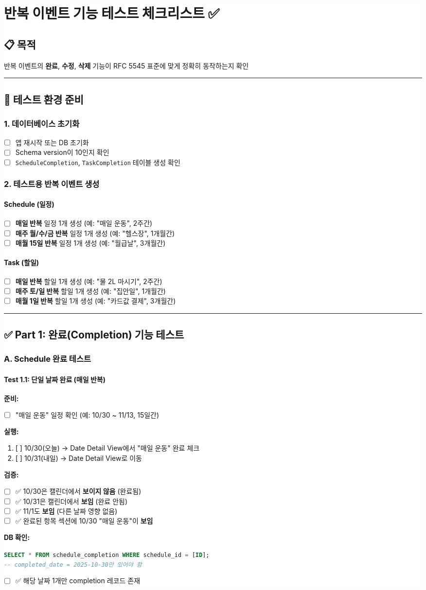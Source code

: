 # 반복 이벤트 기능 테스트 체크리스트 ✅

## 📋 목적
반복 이벤트의 **완료**, **수정**, **삭제** 기능이 RFC 5545 표준에 맞게 정확히 동작하는지 확인

---

## 🎯 테스트 환경 준비

### 1. 데이터베이스 초기화
- [ ] 앱 재시작 또는 DB 초기화
- [ ] Schema version이 10인지 확인
- [ ] `ScheduleCompletion`, `TaskCompletion` 테이블 생성 확인

### 2. 테스트용 반복 이벤트 생성
#### Schedule (일정)
- [ ] **매일 반복** 일정 1개 생성 (예: "매일 운동", 2주간)
- [ ] **매주 월/수/금 반복** 일정 1개 생성 (예: "헬스장", 1개월간)
- [ ] **매월 15일 반복** 일정 1개 생성 (예: "월급날", 3개월간)

#### Task (할일)
- [ ] **매일 반복** 할일 1개 생성 (예: "물 2L 마시기", 2주간)
- [ ] **매주 토/일 반복** 할일 1개 생성 (예: "집안일", 1개월간)
- [ ] **매월 1일 반복** 할일 1개 생성 (예: "카드값 결제", 3개월간)

---

## ✅ Part 1: 완료(Completion) 기능 테스트

### A. Schedule 완료 테스트

#### Test 1.1: 단일 날짜 완료 (매일 반복)
**준비:**
- [ ] "매일 운동" 일정 확인 (예: 10/30 ~ 11/13, 15일간)

**실행:**
1. [ ] 10/30(오늘) → Date Detail View에서 "매일 운동" 완료 체크
2. [ ] 10/31(내일) → Date Detail View로 이동

**검증:**
- [ ] ✅ 10/30은 캘린더에서 **보이지 않음** (완료됨)
- [ ] ✅ 10/31은 캘린더에서 **보임** (완료 안됨)
- [ ] ✅ 11/1도 **보임** (다른 날짜 영향 없음)
- [ ] ✅ 완료된 항목 섹션에 10/30 "매일 운동"이 **보임**

**DB 확인:**
```sql
SELECT * FROM schedule_completion WHERE schedule_id = [ID];
-- completed_date = 2025-10-30만 있어야 함
```
- [ ] ✅ 해당 날짜 1개만 completion 레코드 존재
